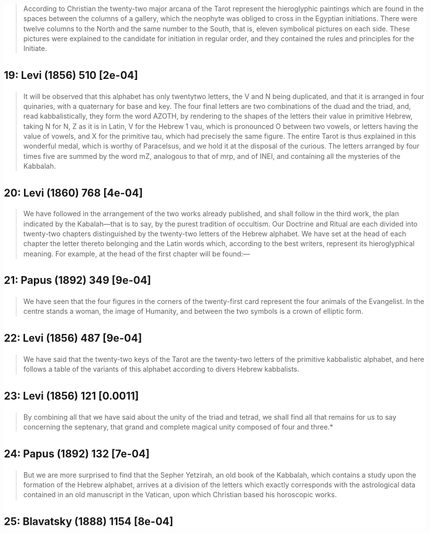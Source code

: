 >According to Christian the twenty-two major arcana of the Tarot represent the hieroglyphic paintings which are found in the spaces between the columns of a gallery, which the neophyte was obliged to cross in the Egyptian initiations. There were twelve columns to the North and the same number to the South, that is, eleven symbolical pictures on each side. These pictures were explained to the candidate for initiation in regular order, and they contained the rules and principles for the Initiate.
## 19: Levi (1856) 510 [2e-04]

>It will be observed that this alphabet has only twentytwo letters, the V and N being duplicated, and that it is arranged in four quinaries, with a quaternary for base and key. The four final letters are two combinations of the duad and the triad, and, read kabbalistically, they form the word AZOTH, by rendering to the shapes of the letters their value in primitive Hebrew, taking N for N, Z as it is in Latin, V for the Hebrew 1 vau, which is pronounced O between two vowels, or letters having the value of vowels, and X for the primitive tau, which had precisely the same figure. The entire Tarot is thus explained in this wonderful medal, which is worthy of Paracelsus, and we hold it at the disposal of the curious. The letters arranged by four times five are summed by the word mZ, analogous to that of mrp, and of INEI, and containing all the mysteries of the Kabbalah.
## 20: Levi (1860) 768 [4e-04]

>We have followed in the arrangement of the two works already published, and shall follow in the third work, the plan indicated by the Kabalah—that is to say, by the purest tradition of occultism. Our Doctrine and Ritual are each divided into twenty-two chapters distinguished by the twenty-two letters of the Hebrew alphabet. We have set at the head of each chapter the letter thereto belonging and the Latin words which, according to the best writers, represent its hieroglyphical meaning. For example, at the head of the first chapter will be found:—
## 21: Papus (1892) 349 [9e-04]

>We have seen that the four figures in the corners of the twenty-first card represent the four animals of the Evangelist. In the centre stands a woman, the image of Humanity, and between the two symbols is a crown of elliptic form.
## 22: Levi (1856) 487 [9e-04]

>We have said that the twenty-two keys of the Tarot are the twenty-two letters of the primitive kabbalistic alphabet, and here follows a table of the variants of this alphabet according to divers Hebrew kabbalists.
## 23: Levi (1856) 121 [0.0011]

>By combining all that we have said about the unity of the triad and tetrad, we shall find all that remains for us to say concerning the septenary, that grand and complete magical unity composed of four and three.*
## 24: Papus (1892) 132 [7e-04]

>But we are more surprised to find that the Sepher Yetzirah, an old book of the Kabbalah, which contains a study upon the formation of the Hebrew alphabet, arrives at a division of the letters which exactly corresponds with the astrological data contained in an old manuscript in the Vatican, upon which Christian based his horoscopic works.
## 25: Blavatsky (1888) 1154 [8e-04]
